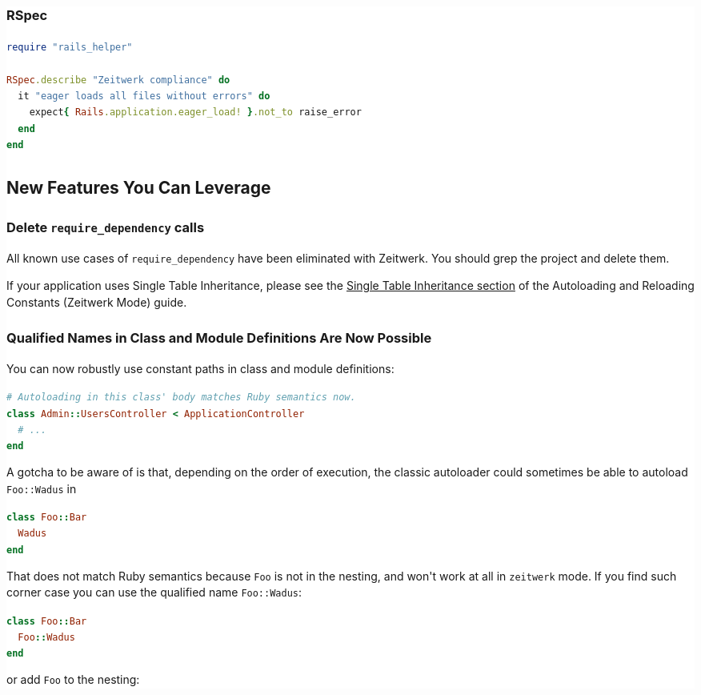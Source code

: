 ### RSpec

```ruby
require "rails_helper"

RSpec.describe "Zeitwerk compliance" do
  it "eager loads all files without errors" do
    expect{ Rails.application.eager_load! }.not_to raise_error
  end
end
```

New Features You Can Leverage
-----------------------------

### Delete `require_dependency` calls

All known use cases of `require_dependency` have been eliminated with Zeitwerk. You should grep the project and delete them.

If your application uses Single Table Inheritance, please see the [Single Table Inheritance section](autoloading_and_reloading_constants.html#single-table-inheritance) of the Autoloading and Reloading Constants (Zeitwerk Mode) guide.


### Qualified Names in Class and Module Definitions Are Now Possible

You can now robustly use constant paths in class and module definitions:

```ruby
# Autoloading in this class' body matches Ruby semantics now.
class Admin::UsersController < ApplicationController
  # ...
end
```

A gotcha to be aware of is that, depending on the order of execution, the classic autoloader could sometimes be able to autoload `Foo::Wadus` in

```ruby
class Foo::Bar
  Wadus
end
```

That does not match Ruby semantics because `Foo` is not in the nesting, and won't work at all in `zeitwerk` mode. If you find such corner case you can use the qualified name `Foo::Wadus`:

```ruby
class Foo::Bar
  Foo::Wadus
end
```

or add `Foo` to the nesting:
